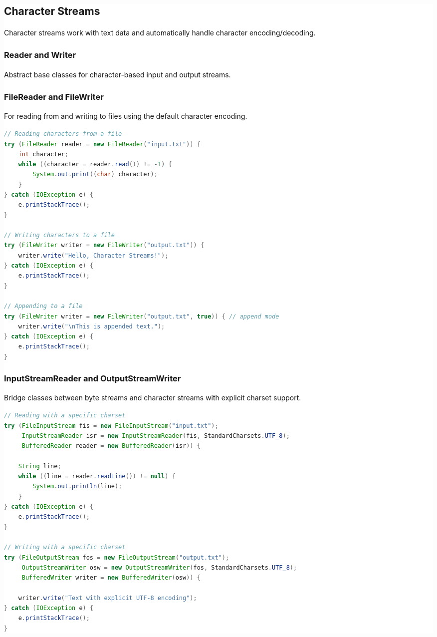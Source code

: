## Character Streams

Character streams work with text data and automatically handle character encoding/decoding.

### Reader and Writer
Abstract base classes for character-based input and output streams.

### FileReader and FileWriter
For reading from and writing to files using the default character encoding.

```java
// Reading characters from a file
try (FileReader reader = new FileReader("input.txt")) {
    int character;
    while ((character = reader.read()) != -1) {
        System.out.print((char) character);
    }
} catch (IOException e) {
    e.printStackTrace();
}

// Writing characters to a file
try (FileWriter writer = new FileWriter("output.txt")) {
    writer.write("Hello, Character Streams!");
} catch (IOException e) {
    e.printStackTrace();
}

// Appending to a file
try (FileWriter writer = new FileWriter("output.txt", true)) { // append mode
    writer.write("\nThis is appended text.");
} catch (IOException e) {
    e.printStackTrace();
}
```

### InputStreamReader and OutputStreamWriter
Bridge classes between byte streams and character streams with explicit charset support.

```java
// Reading with a specific charset
try (FileInputStream fis = new FileInputStream("input.txt");
     InputStreamReader isr = new InputStreamReader(fis, StandardCharsets.UTF_8);
     BufferedReader reader = new BufferedReader(isr)) {
    
    String line;
    while ((line = reader.readLine()) != null) {
        System.out.println(line);
    }
} catch (IOException e) {
    e.printStackTrace();
}

// Writing with a specific charset
try (FileOutputStream fos = new FileOutputStream("output.txt");
     OutputStreamWriter osw = new OutputStreamWriter(fos, StandardCharsets.UTF_8);
     BufferedWriter writer = new BufferedWriter(osw)) {
    
    writer.write("Text with explicit UTF-8 encoding");
} catch (IOException e) {
    e.printStackTrace();
}
```
